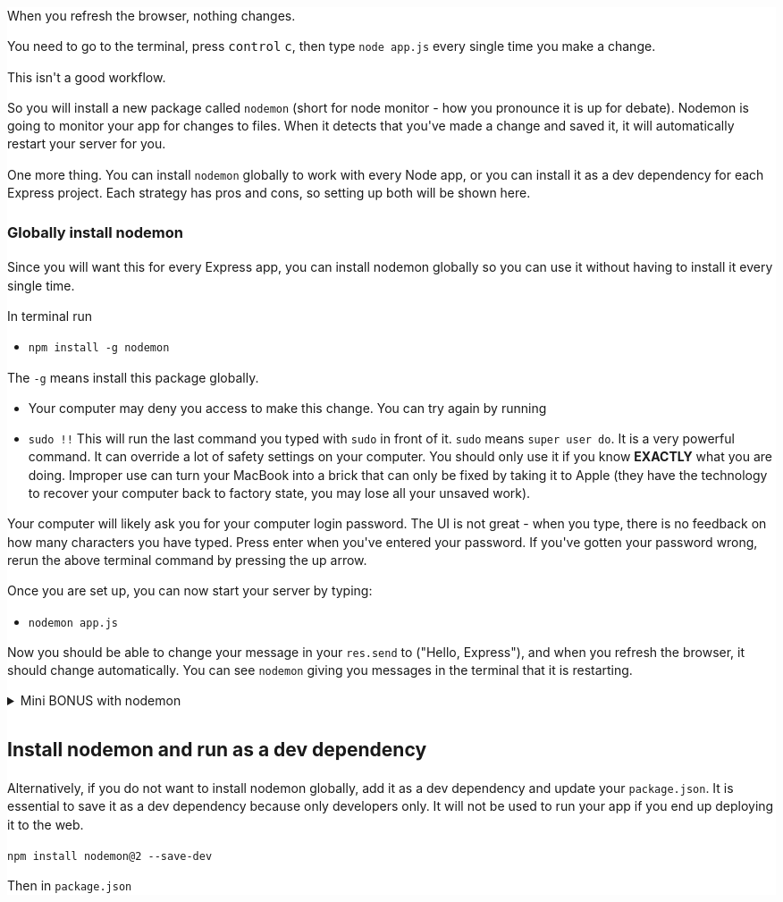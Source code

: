 When you refresh the browser, nothing changes.

You need to go to the terminal, press <kbd>control</kbd> <kbd>c</kbd>, then type `node app.js` every single time you make a change.

This isn't a good workflow.

So you will install a new package called `nodemon` (short for node monitor - how you pronounce it is up for debate). Nodemon is going to monitor your app for changes to files. When it detects that you've made a change and saved it, it will automatically restart your server for you.

One more thing. You can install `nodemon` globally to work with every Node app, or you can install it as a dev dependency for each Express project. Each strategy has pros and cons, so setting up both will be shown here.

### Globally install nodemon

Since you will want this for every Express app, you can install nodemon globally so you can use it without having to install it every single time.

In terminal run

- `npm install -g nodemon`

The `-g` means install this package globally.

- Your computer may deny you access to make this change. You can try again by running

- `sudo !!` This will run the last command you typed with `sudo` in front of it. `sudo` means `super user do`. It is a very powerful command. It can override a lot of safety settings on your computer. You should only use it if you know **EXACTLY** what you are doing. Improper use can turn your MacBook into a brick that can only be fixed by taking it to Apple (they have the technology to recover your computer back to factory state, you may lose all your unsaved work).

Your computer will likely ask you for your computer login password. The UI is not great - when you type, there is no feedback on how many characters you have typed. Press enter when you've entered your password. If you've gotten your password wrong, rerun the above terminal command by pressing the up arrow.

Once you are set up, you can now start your server by typing:

- `nodemon app.js`

Now you should be able to change your message in your `res.send` to ("Hello, Express"), and when you refresh the browser, it should change automatically. You can see `nodemon` giving you messages in the terminal that it is restarting.

<details><summary>Mini BONUS with nodemon</summary></details>

## Install nodemon and run as a dev dependency

Alternatively, if you do not want to install nodemon globally, add it as a dev dependency and update your `package.json`. It is essential to save it as a dev dependency because only developers only. It will not be used to run your app if you end up deploying it to the web.

`npm install nodemon@2 --save-dev`

Then in `package.json`

